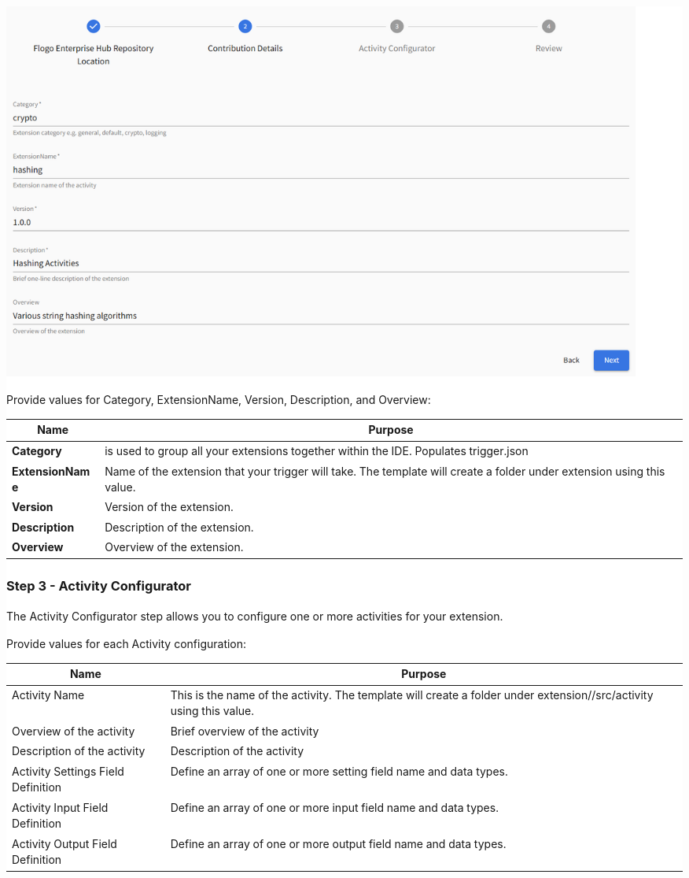 <img src="./images/scaffolder-step2.png" alt="scaffolder-step2" style="width:800px;"/>


Provide values for Category, ExtensionName, Version, Description, and Overview:

| Name | Purpose |
|------|---------|
| **Category** | is used to group all your extensions together within the IDE. Populates trigger.json |
| **ExtensionName** | Name of the extension that your trigger will take. The template will create a folder under extension using this value. |
| **Version** | Version of the extension. |
| **Description** | Description of the extension. |
| **Overview** | Overview of the extension. |

### Step 3 - Activity Configurator

The Activity Configurator step allows you to configure one or more activities for your extension.

Provide values for each Activity configuration:

| Name | Purpose |
|------|---------|
| Activity Name | This is the name of the activity. The template will create a folder under extension/<ExtensionName>/src/activity using this value. |
| Overview of the activity | Brief overview of the activity |
| Description of the activity | Description of the activity |
| Activity Settings Field Definition | Define an array of one or more setting field name and data types. |
| Activity Input Field Definition | Define an array of one or more input field name and data types. |
| Activity Output Field Definition | Define an array of one or more output field name and data types. |
